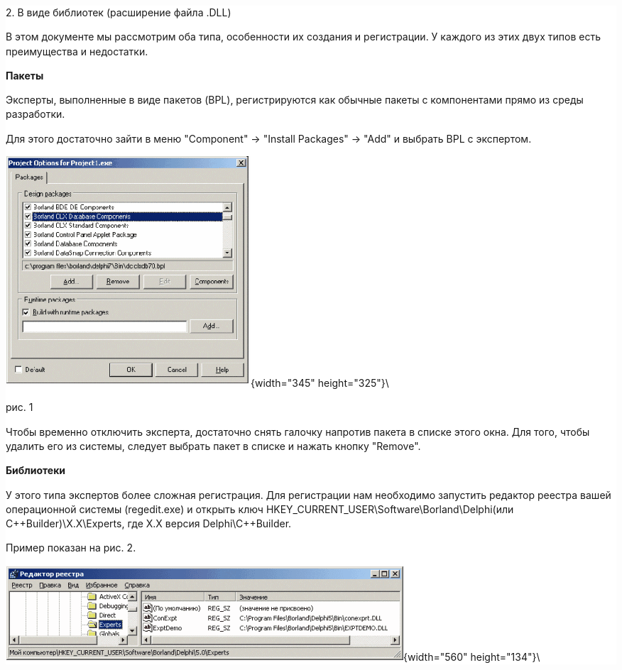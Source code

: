 2\. В виде библиотек (расширение файла .DLL)

В этом документе мы рассмотрим оба типа, особенности их создания и
регистрации. У каждого из этих двух типов есть преимущества и
недостатки.

**Пакеты**

Эксперты, выполненные в виде пакетов (BPL), регистрируются как обычные
пакеты с компонентами прямо из среды разработки.

Для этого достаточно зайти в меню \"Component\" -\> \"Install Packages\"
-\> \"Add\" и выбрать BPL с экспертом.

![clip0273](/pic/clip0273.gif){width="345" height="325"}\

рис. 1

Чтобы временно отключить эксперта, достаточно снять галочку напротив
пакета в списке этого окна. Для того, чтобы удалить его из системы,
следует выбрать пакет в списке и нажать кнопку \"Remove\".

**Библиотеки**

У этого типа экспертов более сложная регистрация. Для регистрации нам
необходимо запустить редактор реестра вашей операционной системы
(regedit.exe) и открыть ключ
HKEY\_CURRENT\_USER\\Software\\Borland\\Delphi(или
C++Builder)\\X.X\\Experts, где X.X версия Delphi\\C++Builder.

Пример показан на рис. 2.

![clip0274](/pic/clip0274.gif){width="560" height="134"}\

